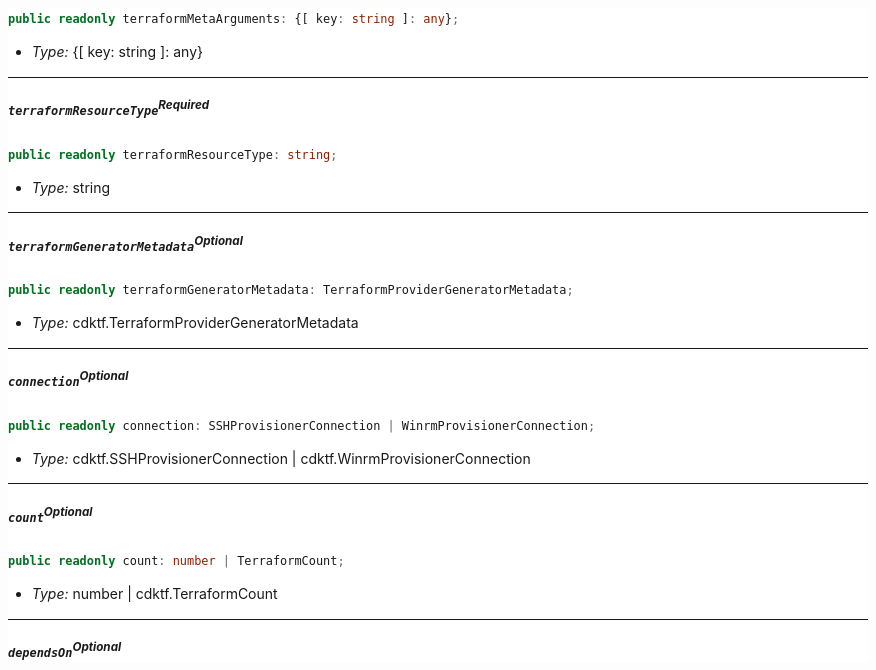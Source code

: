 ```typescript
public readonly terraformMetaArguments: {[ key: string ]: any};
```

- *Type:* {[ key: string ]: any}

---

##### `terraformResourceType`<sup>Required</sup> <a name="terraformResourceType" id="@cdktf/provider-postgresql.defaultPrivileges.DefaultPrivileges.property.terraformResourceType"></a>

```typescript
public readonly terraformResourceType: string;
```

- *Type:* string

---

##### `terraformGeneratorMetadata`<sup>Optional</sup> <a name="terraformGeneratorMetadata" id="@cdktf/provider-postgresql.defaultPrivileges.DefaultPrivileges.property.terraformGeneratorMetadata"></a>

```typescript
public readonly terraformGeneratorMetadata: TerraformProviderGeneratorMetadata;
```

- *Type:* cdktf.TerraformProviderGeneratorMetadata

---

##### `connection`<sup>Optional</sup> <a name="connection" id="@cdktf/provider-postgresql.defaultPrivileges.DefaultPrivileges.property.connection"></a>

```typescript
public readonly connection: SSHProvisionerConnection | WinrmProvisionerConnection;
```

- *Type:* cdktf.SSHProvisionerConnection | cdktf.WinrmProvisionerConnection

---

##### `count`<sup>Optional</sup> <a name="count" id="@cdktf/provider-postgresql.defaultPrivileges.DefaultPrivileges.property.count"></a>

```typescript
public readonly count: number | TerraformCount;
```

- *Type:* number | cdktf.TerraformCount

---

##### `dependsOn`<sup>Optional</sup> <a name="dependsOn" id="@cdktf/provider-postgresql.defaultPrivileges.DefaultPrivileges.property.dependsOn"></a>
